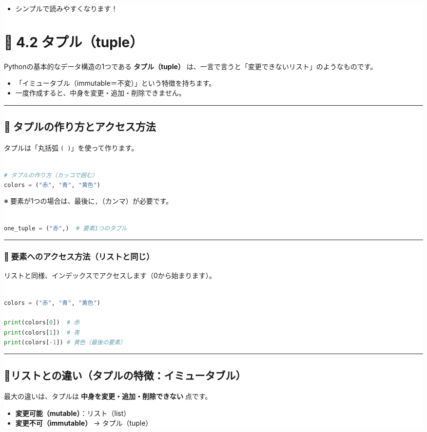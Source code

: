 - シンプルで読みやすくなります！

# 📌 4.2 タプル（tuple）

Pythonの基本的なデータ構造の1つである **タプル（tuple）** は、一言で言うと「変更できないリスト」のようなものです。

- 「イミュータブル（immutable＝不変）」という特徴を持ちます。
- 一度作成すると、中身を変更・追加・削除できません。

---

## 📌 タプルの作り方とアクセス方法

タプルは「丸括弧 `( )`」を使って作ります。

```python

# タプルの作り方（カッコで囲む）
colors = ("赤", "青", "黄色")

```

※ 要素が1つの場合は、最後に`,`（カンマ）が必要です。

```python

one_tuple = ("赤",)  # 要素1つのタプル

```

---

### 🔰 要素へのアクセス方法（リストと同じ）

リストと同様、インデックスでアクセスします（0から始まります）。

```python

colors = ("赤", "青", "黄色")

print(colors[0])  # 赤
print(colors[1])  # 青
print(colors[-1]) # 黄色（最後の要素）

```

---

## 📌リストとの違い（タプルの特徴：イミュータブル）

最大の違いは、タプルは **中身を変更・追加・削除できない** 点です。

- **変更可能（mutable）**：リスト（list）
- **変更不可（immutable）** → タプル（tuple）
